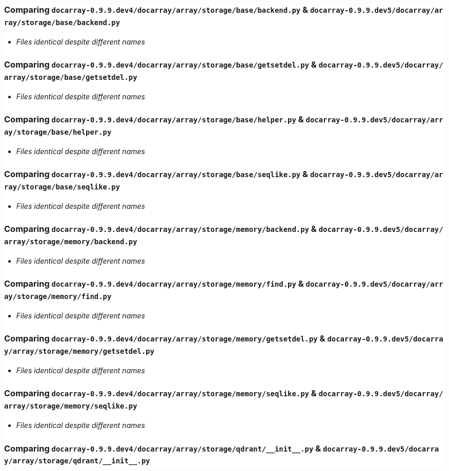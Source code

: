 ### Comparing `docarray-0.9.9.dev4/docarray/array/storage/base/backend.py` & `docarray-0.9.9.dev5/docarray/array/storage/base/backend.py`

 * *Files identical despite different names*

### Comparing `docarray-0.9.9.dev4/docarray/array/storage/base/getsetdel.py` & `docarray-0.9.9.dev5/docarray/array/storage/base/getsetdel.py`

 * *Files identical despite different names*

### Comparing `docarray-0.9.9.dev4/docarray/array/storage/base/helper.py` & `docarray-0.9.9.dev5/docarray/array/storage/base/helper.py`

 * *Files identical despite different names*

### Comparing `docarray-0.9.9.dev4/docarray/array/storage/base/seqlike.py` & `docarray-0.9.9.dev5/docarray/array/storage/base/seqlike.py`

 * *Files identical despite different names*

### Comparing `docarray-0.9.9.dev4/docarray/array/storage/memory/backend.py` & `docarray-0.9.9.dev5/docarray/array/storage/memory/backend.py`

 * *Files identical despite different names*

### Comparing `docarray-0.9.9.dev4/docarray/array/storage/memory/find.py` & `docarray-0.9.9.dev5/docarray/array/storage/memory/find.py`

 * *Files identical despite different names*

### Comparing `docarray-0.9.9.dev4/docarray/array/storage/memory/getsetdel.py` & `docarray-0.9.9.dev5/docarray/array/storage/memory/getsetdel.py`

 * *Files identical despite different names*

### Comparing `docarray-0.9.9.dev4/docarray/array/storage/memory/seqlike.py` & `docarray-0.9.9.dev5/docarray/array/storage/memory/seqlike.py`

 * *Files identical despite different names*

### Comparing `docarray-0.9.9.dev4/docarray/array/storage/qdrant/__init__.py` & `docarray-0.9.9.dev5/docarray/array/storage/qdrant/__init__.py`
